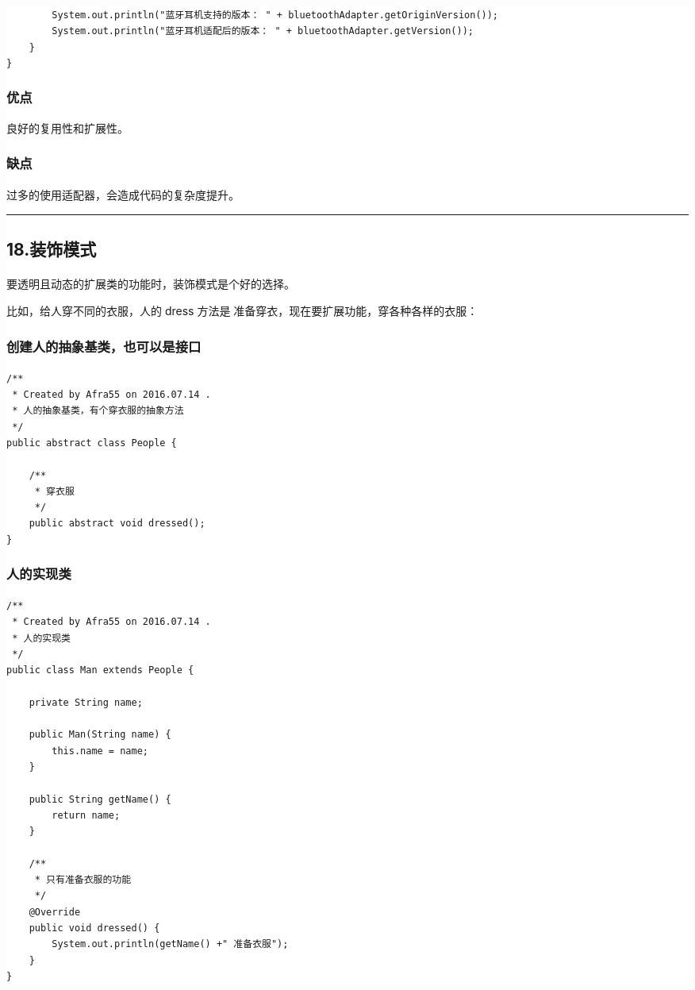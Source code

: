 	        System.out.println("蓝牙耳机支持的版本： " + bluetoothAdapter.getOriginVersion());
	        System.out.println("蓝牙耳机适配后的版本： " + bluetoothAdapter.getVersion());
	    }
	}

### 优点

良好的复用性和扩展性。

### 缺点

过多的使用适配器，会造成代码的复杂度提升。


----------

## 18.装饰模式

要透明且动态的扩展类的功能时，装饰模式是个好的选择。

比如，给人穿不同的衣服，人的 dress 方法是 准备穿衣，现在要扩展功能，穿各种各样的衣服：

### 创建人的抽象基类，也可以是接口

	/**
	 * Created by Afra55 on 2016.07.14 .
	 * 人的抽象基类，有个穿衣服的抽象方法
	 */
	public abstract class People {
	
	    /**
	     * 穿衣服
	     */
	    public abstract void dressed();
	}

### 人的实现类

	/**
	 * Created by Afra55 on 2016.07.14 .
	 * 人的实现类
	 */
	public class Man extends People {
	
	    private String name;
	
	    public Man(String name) {
	        this.name = name;
	    }
	
	    public String getName() {
	        return name;
	    }
	
	    /**
	     * 只有准备衣服的功能
	     */
	    @Override
	    public void dressed() {
	        System.out.println(getName() +" 准备衣服");
	    }
	}
